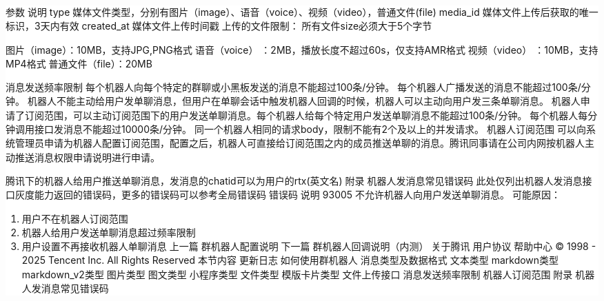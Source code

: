 参数	说明
type	媒体文件类型，分别有图片（image）、语音（voice）、视频（video），普通文件(file)
media_id	媒体文件上传后获取的唯一标识，3天内有效
created_at	媒体文件上传时间戳
上传的文件限制：
所有文件size必须大于5个字节

图片（image）：10MB，支持JPG,PNG格式
语音（voice） ：2MB，播放长度不超过60s，仅支持AMR格式
视频（video） ：10MB，支持MP4格式
普通文件（file）：20MB
 

消息发送频率限制
每个机器人向每个特定的群聊或小黑板发送的消息不能超过100条/分钟。
每个机器人广播发送的消息不能超过100条/分钟。
机器人不能主动给用户发单聊消息，但用户在单聊会话中触发机器人回调的时候，机器人可以主动向用户发三条单聊消息。
机器人申请了订阅范围，可以主动订阅范围下的用户发送单聊消息。每个机器人给每个特定用户发送单聊消息不能超过100条/分钟。
每个机器人每分钟调用接口发消息不能超过10000条/分钟。
同一个机器人相同的请求body，限制不能有2个及以上的并发请求。
机器人订阅范围
可以向系统管理员申请为机器人配置订阅范围，配置之后，机器人可直接给订阅范围之内的成员推送单聊的消息。腾讯同事请在公司内网按机器人主动推送消息权限申请说明进行申请。

腾讯下的机器人给用户推送单聊消息，发消息的chatid可以为用户的rtx(英文名)
附录
机器人发消息常见错误码
此处仅列出机器人发消息接口灰度能力返回的错误码，更多的错误码可以参考全局错误码
错误码	说明
93005	不允许机器人向用户发送单聊消息。
可能原因：
1. 用户不在机器人订阅范围
2. 机器人给用户发送单聊消息超过频率限制
3. 用户设置不再接收机器人单聊消息
上一篇
群机器人配置说明
下一篇
群机器人回调说明（内测）
关于腾讯
用户协议
帮助中心
© 1998 - 2025 Tencent Inc. All Rights Reserved
本节内容
更新日志
如何使用群机器人
消息类型及数据格式
文本类型
markdown类型
markdown_v2类型
图片类型
图文类型
小程序类型
文件类型
模版卡片类型
文件上传接口
消息发送频率限制
机器人订阅范围
附录
机器人发消息常见错误码
